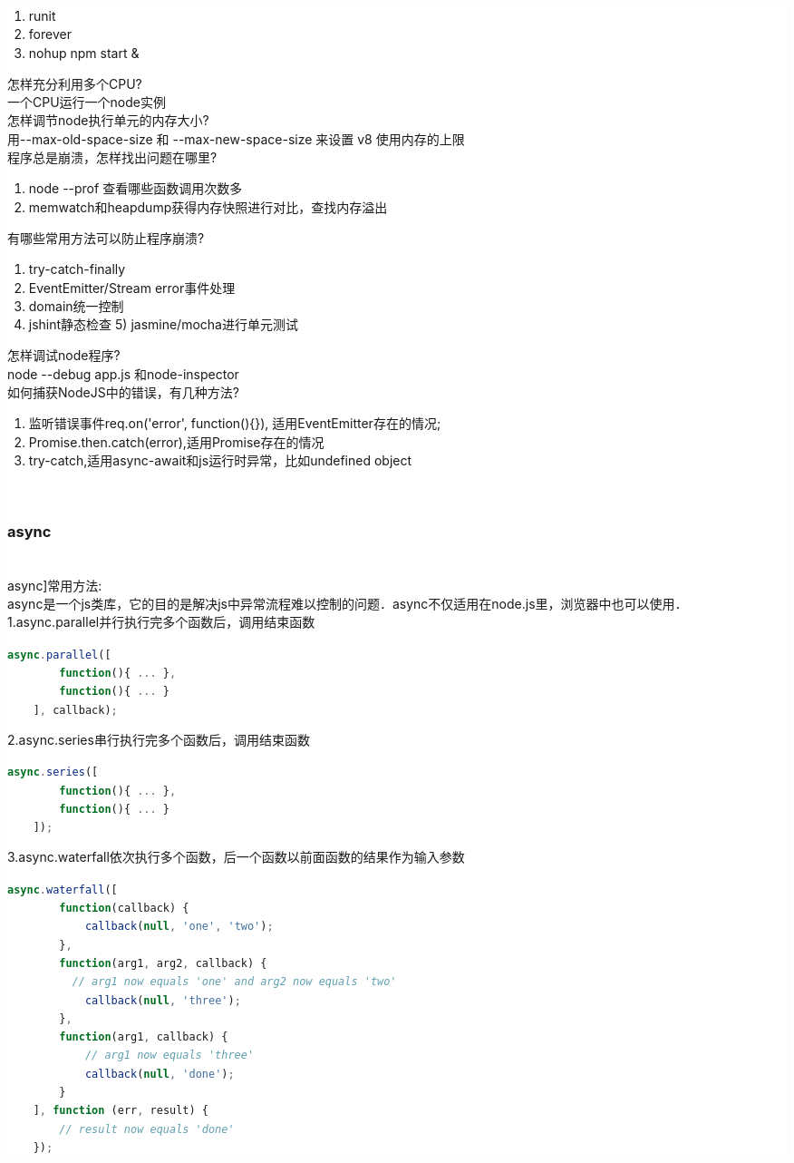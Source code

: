   1. runit
  1. forever
  1. nohup npm start &

怎样充分利用多个CPU?<br />一个CPU运行一个node实例<br />怎样调节node执行单元的内存大小?<br />用--max-old-space-size 和 --max-new-space-size 来设置 v8 使用内存的上限<br />程序总是崩溃，怎样找出问题在哪里?

  1. node --prof 查看哪些函数调用次数多
  1. memwatch和heapdump获得内存快照进行对比，查找内存溢出

有哪些常用方法可以防止程序崩溃?

  1. try-catch-finally
  1. EventEmitter/Stream error事件处理
  1. domain统一控制
  1. jshint静态检查 5) jasmine/mocha进行单元测试

怎样调试node程序?<br />node --debug app.js 和node-inspector<br />如何捕获NodeJS中的错误，有几种方法?

  1. 监听错误事件req.on('error', function(){}), 适用EventEmitter存在的情况;
  1. Promise.then.catch(error),适用Promise存在的情况
  1. try-catch,适用async-await和js运行时异常，比如undefined object


<br />

<a name="DywmI"></a>
### async
<br />async]常用方法:<br />async是一个js类库，它的目的是解决js中异常流程难以控制的问题．async不仅适用在node.js里，浏览器中也可以使用．<br />1.async.parallel并行执行完多个函数后，调用结束函数

```javascript
async.parallel([
	    function(){ ... },
	    function(){ ... }
	], callback);
```

2.async.series串行执行完多个函数后，调用结束函数

```javascript
async.series([
	    function(){ ... },
	    function(){ ... }
	]);
```

3.async.waterfall依次执行多个函数，后一个函数以前面函数的结果作为输入参数

```javascript
async.waterfall([
	    function(callback) {
	        callback(null, 'one', 'two');
	    },
	    function(arg1, arg2, callback) {
	      // arg1 now equals 'one' and arg2 now equals 'two'
	        callback(null, 'three');
	    },
	    function(arg1, callback) {
	        // arg1 now equals 'three'
	        callback(null, 'done');
	    }
	], function (err, result) {
	    // result now equals 'done'
	});
```
